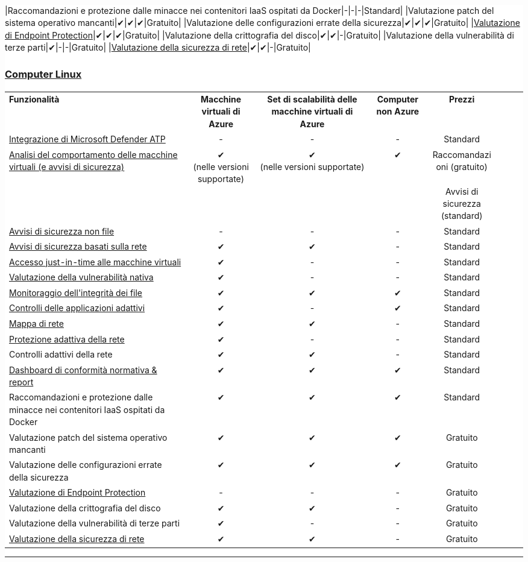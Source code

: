|Raccomandazioni e protezione dalle minacce nei contenitori IaaS ospitati da Docker|-|-|-|Standard|
|Valutazione patch del sistema operativo mancanti|✔|✔|✔|Gratuito|
|Valutazione delle configurazioni errate della sicurezza|✔|✔|✔|Gratuito|
|[Valutazione di Endpoint Protection](security-center-services.md#supported-endpoint-protection-solutions-)|✔|✔|✔|Gratuito|
|Valutazione della crittografia del disco|✔|✔|-|Gratuito|
|Valutazione della vulnerabilità di terze parti|✔|-|-|Gratuito|
|[Valutazione della sicurezza di rete](security-center-network-recommendations.md)|✔|✔|-|Gratuito|


### <a name="linux-machines"></a>[Computer Linux](#tab/features-linux)

|||||||||
|----|:----:|:----:|:----:|:----:|:----:|:----:|:----:|
|**Funzionalità**|**Macchine virtuali di Azure**|**Set di scalabilità delle macchine virtuali di Azure**|**Computer non Azure**|**Prezzi**
|[Integrazione di Microsoft Defender ATP](security-center-wdatp.md)|-|-|-|Standard|
|[Analisi del comportamento delle macchine virtuali (e avvisi di sicurezza)](security-center-alerts-iaas.md)|✔</br>(nelle versioni supportate)|✔</br>(nelle versioni supportate)|✔|Raccomandazioni (gratuito) </br></br> Avvisi di sicurezza (standard)|
|[Avvisi di sicurezza non file](alerts-reference.md#alerts-windows)|-|-|-|Standard|
|[Avvisi di sicurezza basati sulla rete](threat-protection.md#network-layer)|✔|✔|-|Standard|
|[Accesso just-in-time alle macchine virtuali](security-center-just-in-time.md)|✔|-|-|Standard|
|[Valutazione della vulnerabilità nativa](built-in-vulnerability-assessment.md)|✔|-|-|Standard|
|[Monitoraggio dell'integrità dei file](security-center-file-integrity-monitoring.md)|✔|✔|✔|Standard|
|[Controlli delle applicazioni adattivi](security-center-adaptive-application.md)|✔|-|✔|Standard|
|[Mappa di rete](security-center-network-recommendations.md#network-map)|✔|✔|-|Standard|
|[Protezione adattiva della rete](security-center-adaptive-network-hardening.md)|✔|-|-|Standard|
|Controlli adattivi della rete|✔|✔|-|Standard|
|[Dashboard di conformità normativa & report](security-center-compliance-dashboard.md)|✔|✔|✔|Standard|
|Raccomandazioni e protezione dalle minacce nei contenitori IaaS ospitati da Docker|✔|✔|✔|Standard|
|Valutazione patch del sistema operativo mancanti|✔|✔|✔|Gratuito|
|Valutazione delle configurazioni errate della sicurezza|✔|✔|✔|Gratuito|
|[Valutazione di Endpoint Protection](security-center-services.md#supported-endpoint-protection-solutions-)|-|-|-|Gratuito|
|Valutazione della crittografia del disco|✔|✔|-|Gratuito|
|Valutazione della vulnerabilità di terze parti|✔|-|-|Gratuito|
|[Valutazione della sicurezza di rete](security-center-network-recommendations.md)|✔|✔|-|Gratuito|

--- 